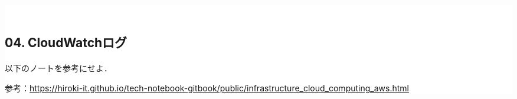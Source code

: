 

<br>

## 04. CloudWatchログ

以下のノートを参考にせよ．

参考：https://hiroki-it.github.io/tech-notebook-gitbook/public/infrastructure_cloud_computing_aws.html

